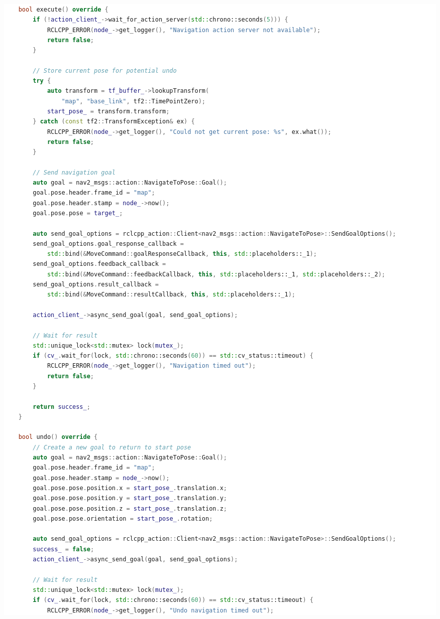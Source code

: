 ```cpp
    bool execute() override {
        if (!action_client_->wait_for_action_server(std::chrono::seconds(5))) {
            RCLCPP_ERROR(node_->get_logger(), "Navigation action server not available");
            return false;
        }

        // Store current pose for potential undo
        try {
            auto transform = tf_buffer_->lookupTransform(
                "map", "base_link", tf2::TimePointZero);
            start_pose_ = transform.transform;
        } catch (const tf2::TransformException& ex) {
            RCLCPP_ERROR(node_->get_logger(), "Could not get current pose: %s", ex.what());
            return false;
        }

        // Send navigation goal
        auto goal = nav2_msgs::action::NavigateToPose::Goal();
        goal.pose.header.frame_id = "map";
        goal.pose.header.stamp = node_->now();
        goal.pose.pose = target_;

        auto send_goal_options = rclcpp_action::Client<nav2_msgs::action::NavigateToPose>::SendGoalOptions();
        send_goal_options.goal_response_callback =
            std::bind(&MoveCommand::goalResponseCallback, this, std::placeholders::_1);
        send_goal_options.feedback_callback =
            std::bind(&MoveCommand::feedbackCallback, this, std::placeholders::_1, std::placeholders::_2);
        send_goal_options.result_callback =
            std::bind(&MoveCommand::resultCallback, this, std::placeholders::_1);

        action_client_->async_send_goal(goal, send_goal_options);

        // Wait for result
        std::unique_lock<std::mutex> lock(mutex_);
        if (cv_.wait_for(lock, std::chrono::seconds(60)) == std::cv_status::timeout) {
            RCLCPP_ERROR(node_->get_logger(), "Navigation timed out");
            return false;
        }

        return success_;
    }

    bool undo() override {
        // Create a new goal to return to start pose
        auto goal = nav2_msgs::action::NavigateToPose::Goal();
        goal.pose.header.frame_id = "map";
        goal.pose.header.stamp = node_->now();
        goal.pose.pose.position.x = start_pose_.translation.x;
        goal.pose.pose.position.y = start_pose_.translation.y;
        goal.pose.pose.position.z = start_pose_.translation.z;
        goal.pose.pose.orientation = start_pose_.rotation;

        auto send_goal_options = rclcpp_action::Client<nav2_msgs::action::NavigateToPose>::SendGoalOptions();
        success_ = false;
        action_client_->async_send_goal(goal, send_goal_options);

        // Wait for result
        std::unique_lock<std::mutex> lock(mutex_);
        if (cv_.wait_for(lock, std::chrono::seconds(60)) == std::cv_status::timeout) {
            RCLCPP_ERROR(node_->get_logger(), "Undo navigation timed out");
```